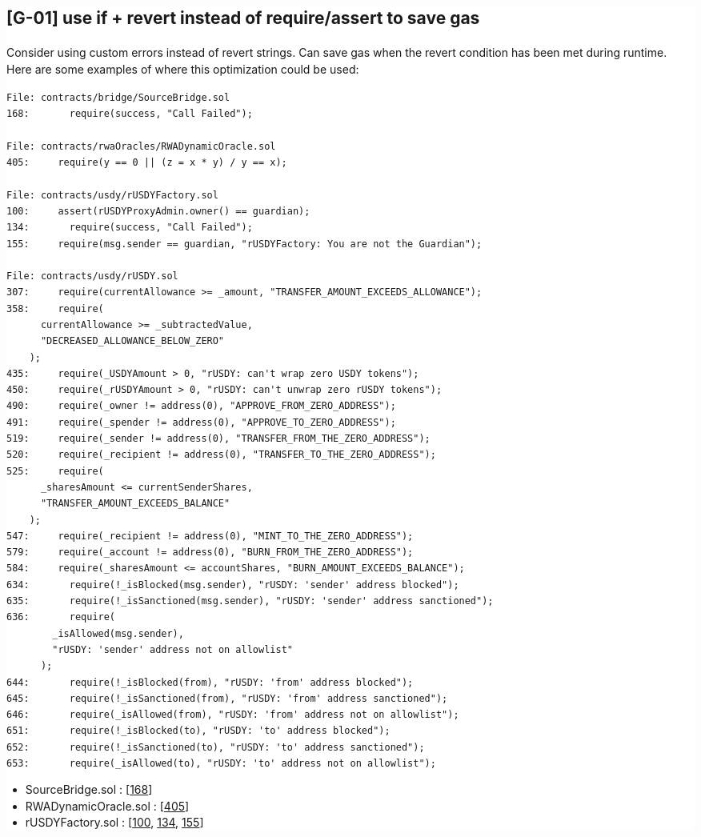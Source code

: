 ## [G-01] use if + revert instead of require/assert to save gas
Consider using custom errors instead of revert strings. Can save gas when the revert condition has been met during runtime.
Here are some examples of where this optimization could be used:
```solidity
File: contracts/bridge/SourceBridge.sol
168:       require(success, "Call Failed");

File: contracts/rwaOracles/RWADynamicOracle.sol
405:     require(y == 0 || (z = x * y) / y == x);

File: contracts/usdy/rUSDYFactory.sol
100:     assert(rUSDYProxyAdmin.owner() == guardian);
134:       require(success, "Call Failed");
155:     require(msg.sender == guardian, "rUSDYFactory: You are not the Guardian");

File: contracts/usdy/rUSDY.sol
307:     require(currentAllowance >= _amount, "TRANSFER_AMOUNT_EXCEEDS_ALLOWANCE");
358:     require(
      currentAllowance >= _subtractedValue,
      "DECREASED_ALLOWANCE_BELOW_ZERO"
    );
435:     require(_USDYAmount > 0, "rUSDY: can't wrap zero USDY tokens");
450:     require(_rUSDYAmount > 0, "rUSDY: can't unwrap zero rUSDY tokens");
490:     require(_owner != address(0), "APPROVE_FROM_ZERO_ADDRESS");
491:     require(_spender != address(0), "APPROVE_TO_ZERO_ADDRESS");
519:     require(_sender != address(0), "TRANSFER_FROM_THE_ZERO_ADDRESS");
520:     require(_recipient != address(0), "TRANSFER_TO_THE_ZERO_ADDRESS");
525:     require(
      _sharesAmount <= currentSenderShares,
      "TRANSFER_AMOUNT_EXCEEDS_BALANCE"
    );
547:     require(_recipient != address(0), "MINT_TO_THE_ZERO_ADDRESS");
579:     require(_account != address(0), "BURN_FROM_THE_ZERO_ADDRESS");
584:     require(_sharesAmount <= accountShares, "BURN_AMOUNT_EXCEEDS_BALANCE");
634:       require(!_isBlocked(msg.sender), "rUSDY: 'sender' address blocked");
635:       require(!_isSanctioned(msg.sender), "rUSDY: 'sender' address sanctioned");
636:       require(
        _isAllowed(msg.sender),
        "rUSDY: 'sender' address not on allowlist"
      );
644:       require(!_isBlocked(from), "rUSDY: 'from' address blocked");
645:       require(!_isSanctioned(from), "rUSDY: 'from' address sanctioned");
646:       require(_isAllowed(from), "rUSDY: 'from' address not on allowlist");
651:       require(!_isBlocked(to), "rUSDY: 'to' address blocked");
652:       require(!_isSanctioned(to), "rUSDY: 'to' address sanctioned");
653:       require(_isAllowed(to), "rUSDY: 'to' address not on allowlist");

```
 - SourceBridge.sol : [[168](https://github.com/code-423n4/2023-09-ondo/blob/47d34d6d4a5303af5f46e907ac2292e6a7745f6c/contracts/bridge/SourceBridge.sol#L168)]
 - RWADynamicOracle.sol : [[405](https://github.com/code-423n4/2023-09-ondo/blob/47d34d6d4a5303af5f46e907ac2292e6a7745f6c/contracts/rwaOracles/RWADynamicOracle.sol#L405)]
 - rUSDYFactory.sol : [[100](https://github.com/code-423n4/2023-09-ondo/blob/47d34d6d4a5303af5f46e907ac2292e6a7745f6c/contracts/usdy/rUSDYFactory.sol#L100), [134](https://github.com/code-423n4/2023-09-ondo/blob/47d34d6d4a5303af5f46e907ac2292e6a7745f6c/contracts/usdy/rUSDYFactory.sol#L134), [155](https://github.com/code-423n4/2023-09-ondo/blob/47d34d6d4a5303af5f46e907ac2292e6a7745f6c/contracts/usdy/rUSDYFactory.sol#L155)]